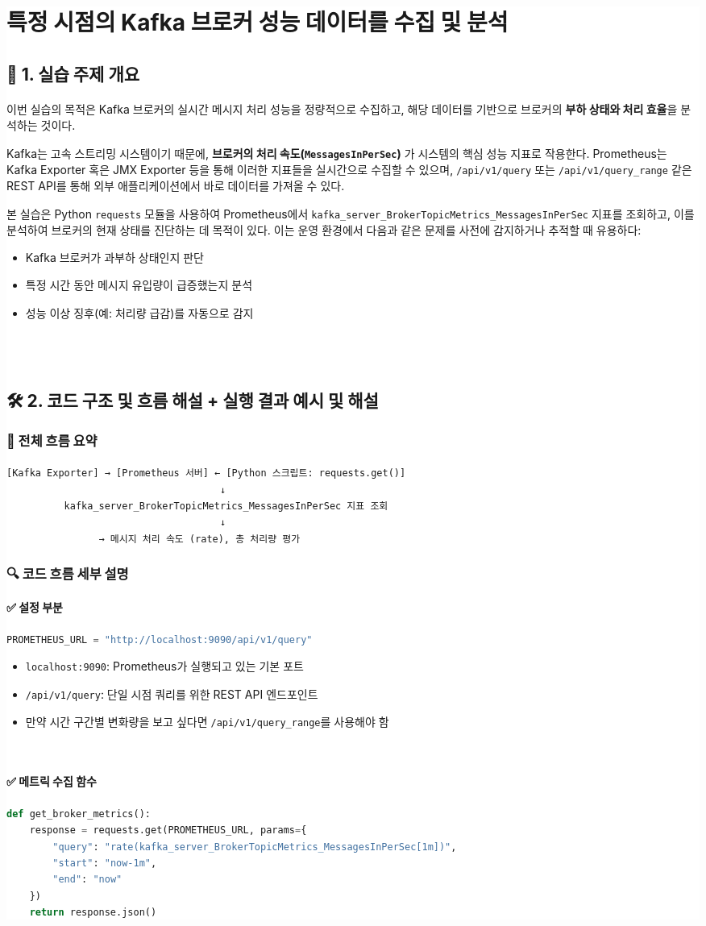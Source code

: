 # 특정 시점의 Kafka 브로커 성능 데이터를 수집 및 분석

📘 1\. 실습 주제 개요
---------------

이번 실습의 목적은 Kafka 브로커의 실시간 메시지 처리 성능을 정량적으로 수집하고, 해당 데이터를 기반으로 브로커의 **부하 상태와 처리 효율**을 분석하는 것이다.

Kafka는 고속 스트리밍 시스템이기 때문에, **브로커의 처리 속도(`MessagesInPerSec`)** 가 시스템의 핵심 성능 지표로 작용한다. Prometheus는 Kafka Exporter 혹은 JMX Exporter 등을 통해 이러한 지표들을 실시간으로 수집할 수 있으며, `/api/v1/query` 또는 `/api/v1/query_range` 같은 REST API를 통해 외부 애플리케이션에서 바로 데이터를 가져올 수 있다.

본 실습은 Python `requests` 모듈을 사용하여 Prometheus에서 `kafka_server_BrokerTopicMetrics_MessagesInPerSec` 지표를 조회하고, 이를 분석하여 브로커의 현재 상태를 진단하는 데 목적이 있다. 이는 운영 환경에서 다음과 같은 문제를 사전에 감지하거나 추적할 때 유용하다:

*   Kafka 브로커가 과부하 상태인지 판단
    
*   특정 시간 동안 메시지 유입량이 급증했는지 분석
    
*   성능 이상 징후(예: 처리량 급감)를 자동으로 감지
    

<br>
<br>

🛠️ 2\. 코드 구조 및 흐름 해설 + 실행 결과 예시 및 해설
-------------------------------------


### 🧩 전체 흐름 요약

```text
[Kafka Exporter] → [Prometheus 서버] ← [Python 스크립트: requests.get()]
                                     ↓
          kafka_server_BrokerTopicMetrics_MessagesInPerSec 지표 조회
                                     ↓
                → 메시지 처리 속도 (rate), 총 처리량 평가
```


### 🔍 코드 흐름 세부 설명

#### ✅ 설정 부분

```python
PROMETHEUS_URL = "http://localhost:9090/api/v1/query"
```

*   `localhost:9090`: Prometheus가 실행되고 있는 기본 포트
    
*   `/api/v1/query`: 단일 시점 쿼리를 위한 REST API 엔드포인트
    
*   만약 시간 구간별 변화량을 보고 싶다면 `/api/v1/query_range`를 사용해야 함
    
<br>

#### ✅ 메트릭 수집 함수

```python
def get_broker_metrics():
    response = requests.get(PROMETHEUS_URL, params={
        "query": "rate(kafka_server_BrokerTopicMetrics_MessagesInPerSec[1m])",
        "start": "now-1m",
        "end": "now"
    })
    return response.json()
```
